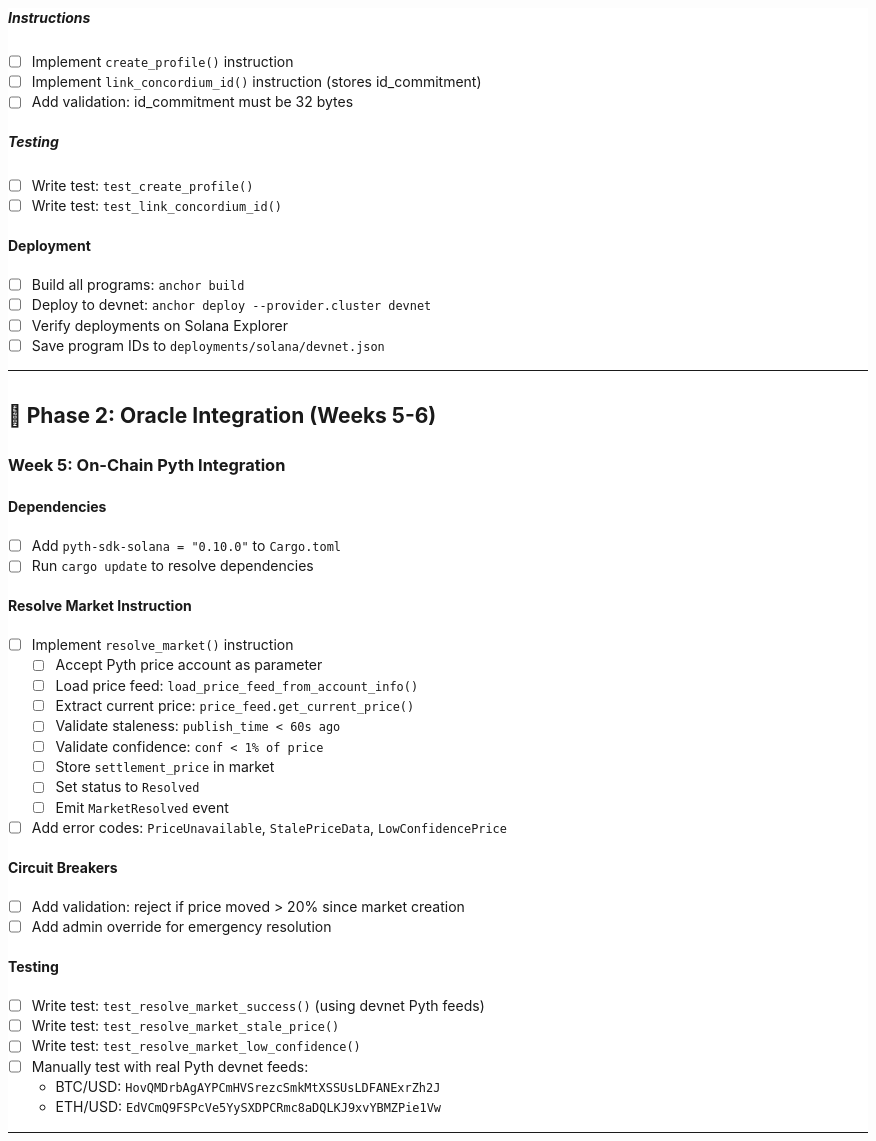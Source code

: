 ##### Instructions
- [ ] Implement `create_profile()` instruction
- [ ] Implement `link_concordium_id()` instruction (stores id_commitment)
- [ ] Add validation: id_commitment must be 32 bytes

##### Testing
- [ ] Write test: `test_create_profile()`
- [ ] Write test: `test_link_concordium_id()`

#### Deployment
- [ ] Build all programs: `anchor build`
- [ ] Deploy to devnet: `anchor deploy --provider.cluster devnet`
- [ ] Verify deployments on Solana Explorer
- [ ] Save program IDs to `deployments/solana/devnet.json`

---

## 🔮 Phase 2: Oracle Integration (Weeks 5-6)

### Week 5: On-Chain Pyth Integration

#### Dependencies
- [ ] Add `pyth-sdk-solana = "0.10.0"` to `Cargo.toml`
- [ ] Run `cargo update` to resolve dependencies

#### Resolve Market Instruction
- [ ] Implement `resolve_market()` instruction
  - [ ] Accept Pyth price account as parameter
  - [ ] Load price feed: `load_price_feed_from_account_info()`
  - [ ] Extract current price: `price_feed.get_current_price()`
  - [ ] Validate staleness: `publish_time < 60s ago`
  - [ ] Validate confidence: `conf < 1% of price`
  - [ ] Store `settlement_price` in market
  - [ ] Set status to `Resolved`
  - [ ] Emit `MarketResolved` event
- [ ] Add error codes: `PriceUnavailable`, `StalePriceData`, `LowConfidencePrice`

#### Circuit Breakers
- [ ] Add validation: reject if price moved > 20% since market creation
- [ ] Add admin override for emergency resolution

#### Testing
- [ ] Write test: `test_resolve_market_success()` (using devnet Pyth feeds)
- [ ] Write test: `test_resolve_market_stale_price()`
- [ ] Write test: `test_resolve_market_low_confidence()`
- [ ] Manually test with real Pyth devnet feeds:
  - BTC/USD: `HovQMDrbAgAYPCmHVSrezcSmkMtXSSUsLDFANExrZh2J`
  - ETH/USD: `EdVCmQ9FSPcVe5YySXDPCRmc8aDQLKJ9xvYBMZPie1Vw`

---
